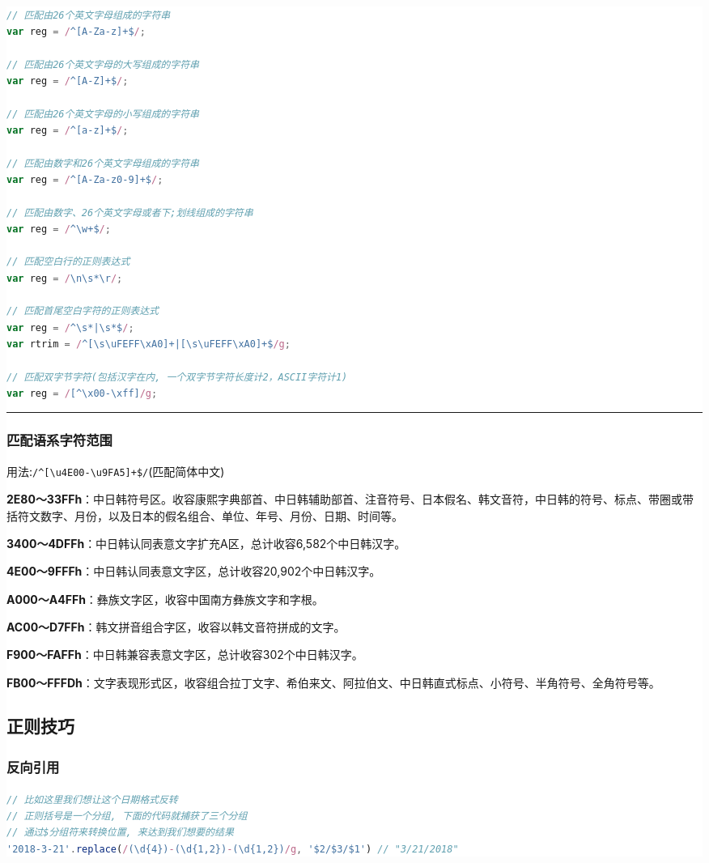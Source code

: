 ``` javascript
// 匹配由26个英文字母组成的字符串
var reg = /^[A-Za-z]+$/;

// 匹配由26个英文字母的大写组成的字符串
var reg = /^[A-Z]+$/;

// 匹配由26个英文字母的小写组成的字符串
var reg = /^[a-z]+$/;

// 匹配由数字和26个英文字母组成的字符串
var reg = /^[A-Za-z0-9]+$/;

// 匹配由数字、26个英文字母或者下;划线组成的字符串
var reg = /^\w+$/;

// 匹配空白行的正则表达式
var reg = /\n\s*\r/;

// 匹配首尾空白字符的正则表达式
var reg = /^\s*|\s*$/;
var rtrim = /^[\s\uFEFF\xA0]+|[\s\uFEFF\xA0]+$/g;

// 匹配双字节字符(包括汉字在内, 一个双字节字符长度计2，ASCII字符计1)
var reg = /[^\x00-\xff]/g;
```

----

### 匹配语系字符范围

用法:`/^[\u4E00-\u9FA5]+$/`(匹配简体中文)

**2E80～33FFh**：中日韩符号区。收容康熙字典部首、中日韩辅助部首、注音符号、日本假名、韩文音符，中日韩的符号、标点、带圈或带括符文数字、月份，以及日本的假名组合、单位、年号、月份、日期、时间等。

**3400～4DFFh**：中日韩认同表意文字扩充A区，总计收容6,582个中日韩汉字。

**4E00～9FFFh**：中日韩认同表意文字区，总计收容20,902个中日韩汉字。

**A000～A4FFh**：彝族文字区，收容中国南方彝族文字和字根。

**AC00～D7FFh**：韩文拼音组合字区，收容以韩文音符拼成的文字。

**F900～FAFFh**：中日韩兼容表意文字区，总计收容302个中日韩汉字。

**FB00～FFFDh**：文字表现形式区，收容组合拉丁文字、希伯来文、阿拉伯文、中日韩直式标点、小符号、半角符号、全角符号等。

## 正则技巧

### 反向引用

``` javascript
// 比如这里我们想让这个日期格式反转
// 正则括号是一个分组, 下面的代码就捕获了三个分组
// 通过$分组符来转换位置, 来达到我们想要的结果
'2018-3-21'.replace(/(\d{4})-(\d{1,2})-(\d{1,2})/g, '$2/$3/$1') // "3/21/2018"
```
